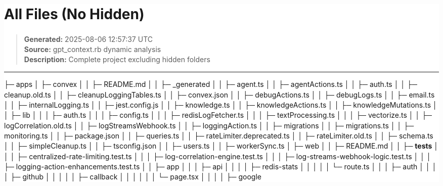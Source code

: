 # All Files (No Hidden)

> **Generated:** 2025-08-06 12:57:37 UTC  
> **Source:** gpt_context.rb dynamic analysis  
> **Description:** Complete project excluding hidden folders

---

├─ apps
│ ├─ convex
│ │ ├─ README.md
│ │ ├─ \_generated
│ │ ├─ agent.ts
│ │ ├─ agentActions.ts
│ │ ├─ auth.ts
│ │ ├─ cleanup.old.ts
│ │ ├─ cleanupLoggingTables.ts
│ │ ├─ convex.json
│ │ ├─ debugActions.ts
│ │ ├─ debugLogs.ts
│ │ ├─ email.ts
│ │ ├─ internalLogging.ts
│ │ ├─ jest.config.js
│ │ ├─ knowledge.ts
│ │ ├─ knowledgeActions.ts
│ │ ├─ knowledgeMutations.ts
│ │ ├─ lib
│ │ │ ├─ auth.ts
│ │ │ ├─ config.ts
│ │ │ ├─ redisLogFetcher.ts
│ │ │ ├─ textProcessing.ts
│ │ │ ├─ vectorize.ts
│ │ ├─ logCorrelation.old.ts
│ │ ├─ logStreamsWebhook.ts
│ │ ├─ loggingAction.ts
│ │ ├─ migrations
│ │ ├─ migrations.ts
│ │ ├─ monitoring.ts
│ │ ├─ package.json
│ │ ├─ queries.ts
│ │ ├─ rateLimiter.deprecated.ts
│ │ ├─ rateLimiter.old.ts
│ │ ├─ schema.ts
│ │ ├─ simpleCleanup.ts
│ │ ├─ tsconfig.json
│ │ ├─ users.ts
│ │ ├─ workerSync.ts
│ ├─ web
│ │ ├─ README.md
│ │ ├─ **tests**
│ │ │ ├─ centralized-rate-limiting.test.ts
│ │ │ ├─ log-correlation-engine.test.ts
│ │ │ ├─ log-streams-webhook-logic.test.ts
│ │ │ ├─ logging-action-enhancements.test.ts
│ │ ├─ app
│ │ │ ├─ api
│ │ │ │ ├─ redis-stats
│ │ │ │ │ └─ route.ts
│ │ │ ├─ auth
│ │ │ │ ├─ github
│ │ │ │ │ ├─ callback
│ │ │ │ │ │ └─ page.tsx
│ │ │ │ ├─ google